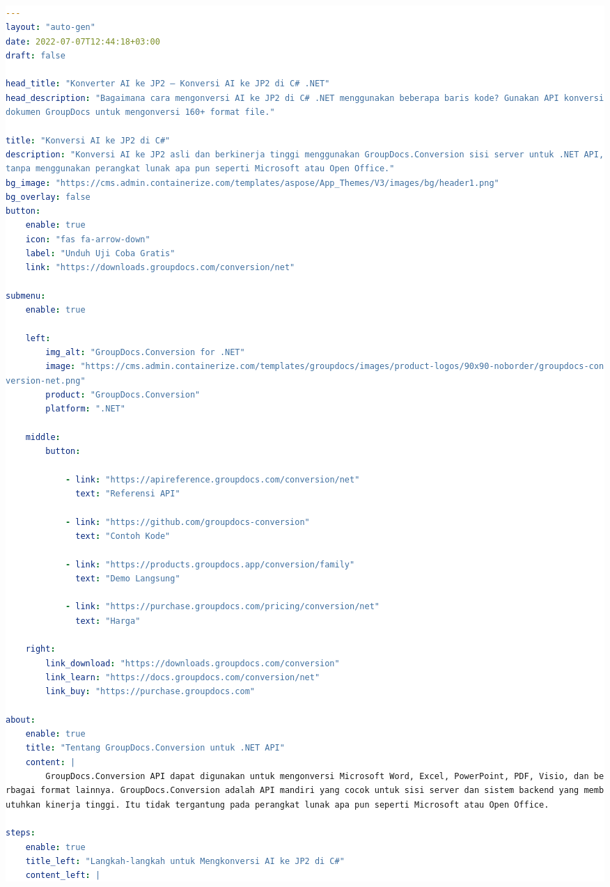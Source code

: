 ```yaml
---
layout: "auto-gen"
date: 2022-07-07T12:44:18+03:00
draft: false

head_title: "Konverter AI ke JP2 – Konversi AI ke JP2 di C# .NET"
head_description: "Bagaimana cara mengonversi AI ke JP2 di C# .NET menggunakan beberapa baris kode? Gunakan API konversi dokumen GroupDocs untuk mengonversi 160+ format file."

title: "Konversi AI ke JP2 di C#"
description: "Konversi AI ke JP2 asli dan berkinerja tinggi menggunakan GroupDocs.Conversion sisi server untuk .NET API, tanpa menggunakan perangkat lunak apa pun seperti Microsoft atau Open Office."
bg_image: "https://cms.admin.containerize.com/templates/aspose/App_Themes/V3/images/bg/header1.png"
bg_overlay: false
button:
    enable: true
    icon: "fas fa-arrow-down"
    label: "Unduh Uji Coba Gratis"
    link: "https://downloads.groupdocs.com/conversion/net"

submenu:
    enable: true

    left:
        img_alt: "GroupDocs.Conversion for .NET"
        image: "https://cms.admin.containerize.com/templates/groupdocs/images/product-logos/90x90-noborder/groupdocs-conversion-net.png"
        product: "GroupDocs.Conversion"
        platform: ".NET"

    middle:
        button:

            - link: "https://apireference.groupdocs.com/conversion/net"
              text: "Referensi API"

            - link: "https://github.com/groupdocs-conversion"
              text: "Contoh Kode"

            - link: "https://products.groupdocs.app/conversion/family"
              text: "Demo Langsung"

            - link: "https://purchase.groupdocs.com/pricing/conversion/net"
              text: "Harga"

    right:
        link_download: "https://downloads.groupdocs.com/conversion"
        link_learn: "https://docs.groupdocs.com/conversion/net"
        link_buy: "https://purchase.groupdocs.com"

about:
    enable: true
    title: "Tentang GroupDocs.Conversion untuk .NET API"
    content: |
        GroupDocs.Conversion API dapat digunakan untuk mengonversi Microsoft Word, Excel, PowerPoint, PDF, Visio, dan berbagai format lainnya. GroupDocs.Conversion adalah API mandiri yang cocok untuk sisi server dan sistem backend yang membutuhkan kinerja tinggi. Itu tidak tergantung pada perangkat lunak apa pun seperti Microsoft atau Open Office.

steps:
    enable: true
    title_left: "Langkah-langkah untuk Mengkonversi AI ke JP2 di C#"
    content_left: |
```